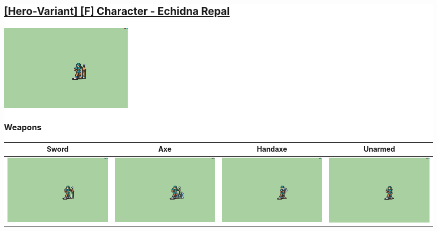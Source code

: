 
## [\[Hero-Variant\] \[F\] Character - Echidna Repal](./%5BHero-Variant%5D%20%5BF%5D%20Character%20-%20Echidna%20Repal/%5BHero-Variant%5D%20%5BF%5D%20Character%20-%20Echidna%20Repal)

<img src="./%5BHero-Variant%5D%20%5BF%5D%20Character%20-%20Echidna%20Repal/1.%20Sword/Sword_000.png" alt="[Hero-Variant] [F] Character - Echidna Repal standing" />


### Weapons


|Sword |Axe |Handaxe |Unarmed |
|  :---: | :---: | :---: | :---: |
| <img alt="Sword animation" src="./%5BHero-Variant%5D%20%5BF%5D%20Character%20-%20Echidna%20Repal/1.%20Sword/Sword.gif" /> | <img alt="Axe animation" src="./%5BHero-Variant%5D%20%5BF%5D%20Character%20-%20Echidna%20Repal/3.%20Axe/Axe.gif" /> | <img alt="Handaxe animation" src="./%5BHero-Variant%5D%20%5BF%5D%20Character%20-%20Echidna%20Repal/4.%20Handaxe/Handaxe.gif" /> | <img alt="Unarmed animation" src="./%5BHero-Variant%5D%20%5BF%5D%20Character%20-%20Echidna%20Repal/8.%20Unarmed/Unarmed.gif" /> |

